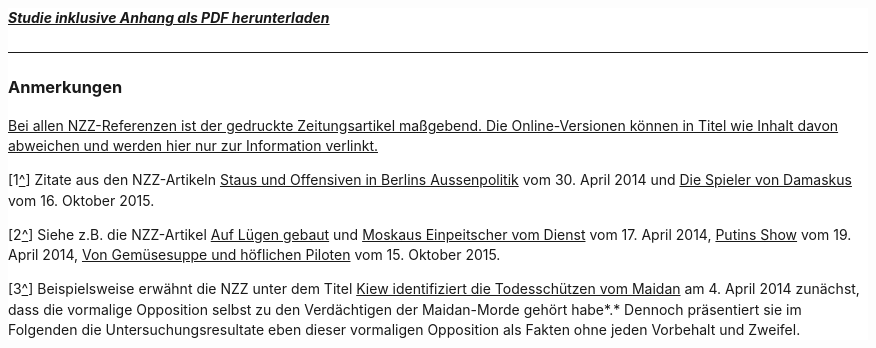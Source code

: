 ##### [Studie inklusive Anhang als PDF herunterladen](https://swprs.files.wordpress.com/2017/12/nzz-propaganda-studie-2016tp.pdf)

-----

<div id="kapitel6">

</div>

### Anmerkungen

<span style="text-decoration:underline;">Bei allen NZZ-Referenzen ist
der gedruckte Zeitungsartikel maßgebend. Die Online-Versionen können in
Titel wie Inhalt davon abweichen und werden hier nur zur Information
verlinkt.</span>

<div id="anm1" style="text-align:justify;">

</div>

\[1[^](#anmb1)\] Zitate aus den NZZ-Artikeln [Staus und Offensiven in
Berlins
Aussenpolitik](http://www.nzz.ch/staus-und-offensiven-in-berlins-aussenpolitik-1.18293143)
vom 30. April 2014 und [Die Spieler von
Damaskus](http://www.nzz.ch/meinung/kommentare/die-spieler-von-damaskus-ld.2506)
vom 16. Oktober 2015.

<div id="anm2" style="text-align:justify;">

</div>

\[2[^](#anmb2)\] Siehe z.B. die NZZ-Artikel [Auf Lügen
gebaut](http://www.nzz.ch/das-luegen-karussell-dreht-sich-immer-schneller-1.18285557)
und [Moskaus Einpeitscher vom
Dienst](http://www.nzz.ch/moskaus-einpeitscher-vom-dienst-1.18285883)
vom 17. April 2014, [Putins
Show](http://www.nzz.ch/feuilleton/medien/die-putin-show-1.18314288) vom
19. April 2014, [Von Gemüsesuppe und höflichen
Piloten](http://www.nzz.ch/international/europa/von-gemuesesuppe-und-hoeflichen-piloten-1.18629861)
vom 15. Oktober 2015.

<div id="anm3" style="text-align:justify;">

</div>

\[3[^](#anmb3)\] Beispielsweise erwähnt die NZZ unter dem Titel [Kiew
identifiziert die Todesschützen vom
Maidan](http://www.nzz.ch/kiew-identifiziert-die-todesschuetzen-1.18277076)
am 4. April 2014 zunächst, dass die vormalige Opposition selbst zu den
Verdächtigen der Maidan-Morde gehört habe*.* Dennoch präsentiert sie im
Folgenden die Untersuchungs­resultate eben dieser vormaligen Opposition
als Fakten ohne jeden Vorbehalt und Zweifel.

<div id="anm4" style="text-align:justify;">

</div>
